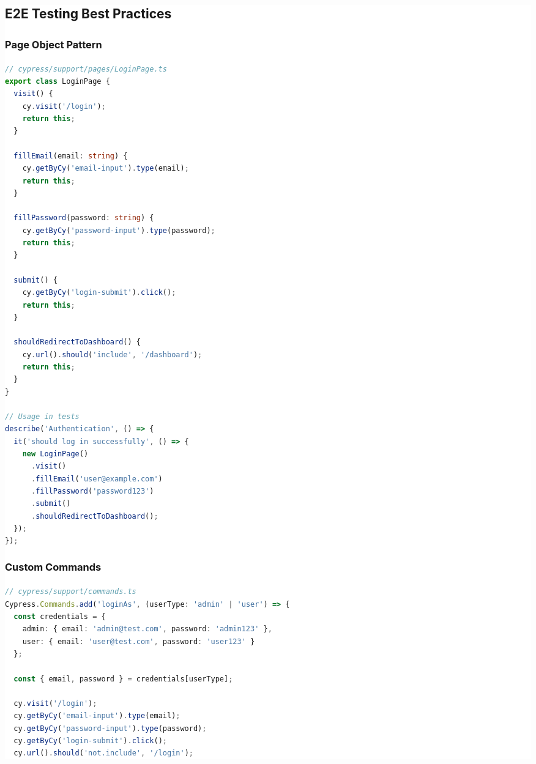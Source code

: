 ## E2E Testing Best Practices

### Page Object Pattern

```typescript
// cypress/support/pages/LoginPage.ts
export class LoginPage {
  visit() {
    cy.visit('/login');
    return this;
  }

  fillEmail(email: string) {
    cy.getByCy('email-input').type(email);
    return this;
  }

  fillPassword(password: string) {
    cy.getByCy('password-input').type(password);
    return this;
  }

  submit() {
    cy.getByCy('login-submit').click();
    return this;
  }

  shouldRedirectToDashboard() {
    cy.url().should('include', '/dashboard');
    return this;
  }
}

// Usage in tests
describe('Authentication', () => {
  it('should log in successfully', () => {
    new LoginPage()
      .visit()
      .fillEmail('user@example.com')
      .fillPassword('password123')
      .submit()
      .shouldRedirectToDashboard();
  });
});
```

### Custom Commands

```typescript
// cypress/support/commands.ts
Cypress.Commands.add('loginAs', (userType: 'admin' | 'user') => {
  const credentials = {
    admin: { email: 'admin@test.com', password: 'admin123' },
    user: { email: 'user@test.com', password: 'user123' }
  };

  const { email, password } = credentials[userType];
  
  cy.visit('/login');
  cy.getByCy('email-input').type(email);
  cy.getByCy('password-input').type(password);
  cy.getByCy('login-submit').click();
  cy.url().should('not.include', '/login');
```